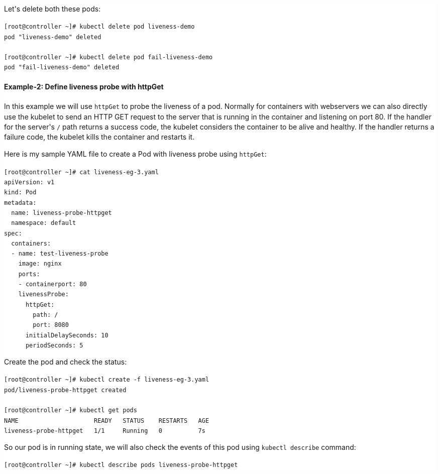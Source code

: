 Let's delete both these pods:

```
[root@controller ~]# kubectl delete pod liveness-demo
pod "liveness-demo" deleted

[root@controller ~]# kubectl delete pod fail-liveness-demo
pod "fail-liveness-demo" deleted
```

#### Example-2: Define liveness probe with httpGet

In this example we will use `httpGet` to probe the liveness of a pod. Normally for containers with webservers we can also directly use the kubelet to send an HTTP GET request to the server that is running in the container and listening on port 80. If the handler for the server's `/` path returns a success code, the kubelet considers the container to be alive and healthy. If the handler returns a failure code, the kubelet kills the container and restarts it.

Here is my sample YAML file to create a Pod with liveness probe using `httpGet`:

```
[root@controller ~]# cat liveness-eg-3.yaml
apiVersion: v1
kind: Pod
metadata:
  name: liveness-probe-httpget
  namespace: default
spec:
  containers:
  - name: test-liveness-probe
    image: nginx
    ports:
    - containerport: 80
    livenessProbe:
      httpGet:
        path: /
        port: 8080
      initialDelaySeconds: 10
      periodSeconds: 5
```

Create the pod and check the status:

```
[root@controller ~]# kubectl create -f liveness-eg-3.yaml
pod/liveness-probe-httpget created

[root@controller ~]# kubectl get pods
NAME                     READY   STATUS    RESTARTS   AGE
liveness-probe-httpget   1/1     Running   0          7s
```

So our pod is in running state, we will also check the events of this pod using `kubectl describe` command:

```
[root@controller ~]# kubectl describe pods liveness-probe-httpget
```
